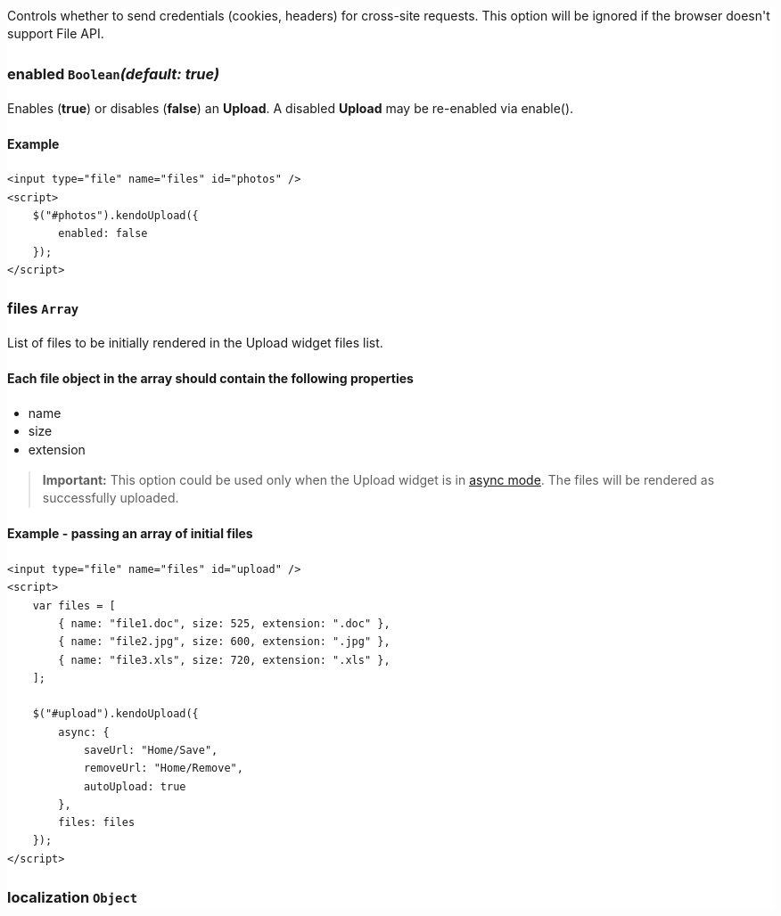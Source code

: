 Controls whether to send credentials (cookies, headers) for cross-site requests.
This option will be ignored if the browser doesn't support File API.

### enabled `Boolean`*(default: true)*

Enables (**true**) or disables (**false**) an **Upload**. A disabled
**Upload** may be re-enabled via enable().

#### Example

	<input type="file" name="files" id="photos" />
	<script>
	    $("#photos").kendoUpload({
	        enabled: false
	    });
	</script>

### files `Array`

List of files to be initially rendered in the Upload widget files list.

#### Each file object in the array should contain the following properties

*   name
*   size
*   extension

> **Important:** This option could be used only when the Upload widget is in [async mode](/web/upload/modes#asynchronous-mode). The files will be rendered as successfully uploaded.

#### Example - passing an array of initial files

	<input type="file" name="files" id="upload" />
	<script>
        var files = [
		    { name: "file1.doc", size: 525, extension: ".doc" },
		    { name: "file2.jpg", size: 600, extension: ".jpg" },
		    { name: "file3.xls", size: 720, extension: ".xls" },
	    ];

    	$("#upload").kendoUpload({
    	    async: {
		        saveUrl: "Home/Save",
		        removeUrl: "Home/Remove",
		        autoUpload: true
		    },
		    files: files
    	});
	</script>


### localization `Object`
